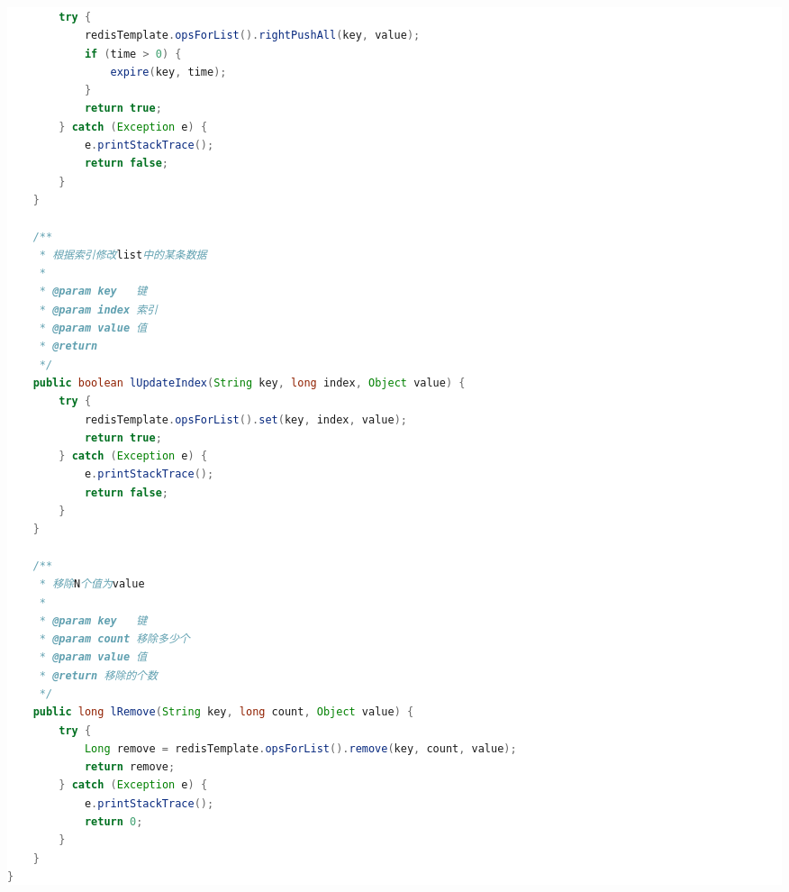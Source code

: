 ```java
        try {
            redisTemplate.opsForList().rightPushAll(key, value);
            if (time > 0) {
                expire(key, time);
            }
            return true;
        } catch (Exception e) {
            e.printStackTrace();
            return false;
        }
    }

    /**
     * 根据索引修改list中的某条数据
     *
     * @param key   键
     * @param index 索引
     * @param value 值
     * @return
     */
    public boolean lUpdateIndex(String key, long index, Object value) {
        try {
            redisTemplate.opsForList().set(key, index, value);
            return true;
        } catch (Exception e) {
            e.printStackTrace();
            return false;
        }
    }

    /**
     * 移除N个值为value
     *
     * @param key   键
     * @param count 移除多少个
     * @param value 值
     * @return 移除的个数
     */
    public long lRemove(String key, long count, Object value) {
        try {
            Long remove = redisTemplate.opsForList().remove(key, count, value);
            return remove;
        } catch (Exception e) {
            e.printStackTrace();
            return 0;
        }
    }
}

```
